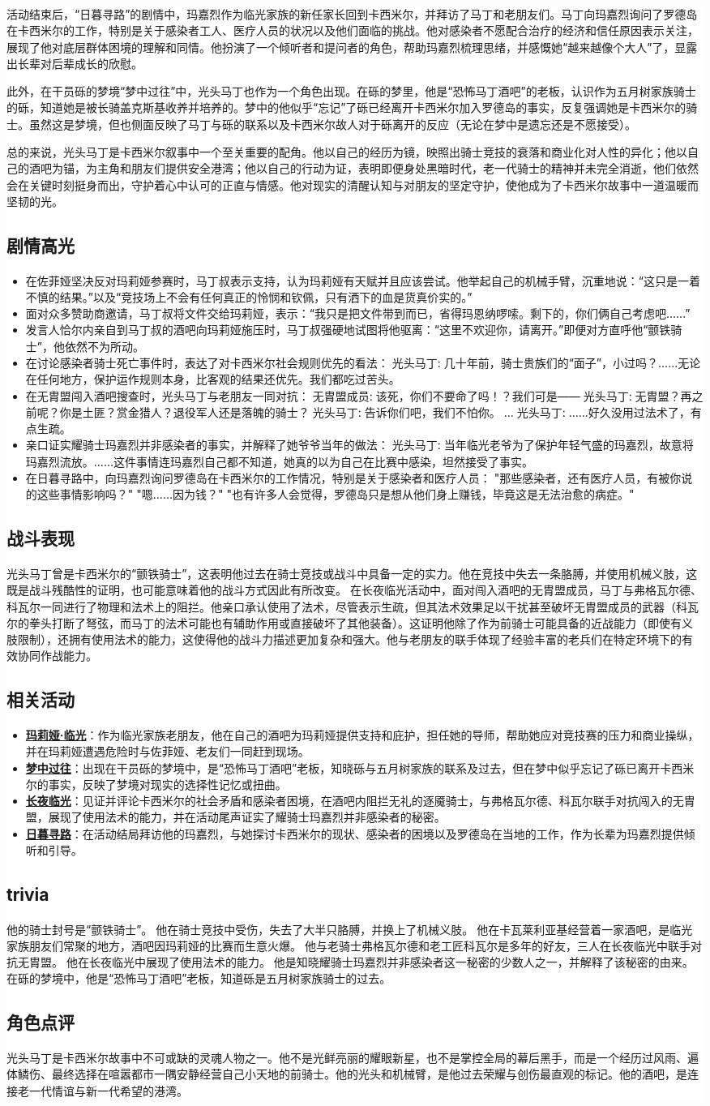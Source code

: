 活动结束后，“日暮寻路”的剧情中，玛嘉烈作为临光家族的新任家长回到卡西米尔，并拜访了马丁和老朋友们。马丁向玛嘉烈询问了罗德岛在卡西米尔的工作，特别是关于感染者工人、医疗人员的状况以及他们面临的挑战。他对感染者不愿配合治疗的经济和信任原因表示关注，展现了他对底层群体困境的理解和同情。他扮演了一个倾听者和提问者的角色，帮助玛嘉烈梳理思绪，并感慨她“越来越像个大人”了，显露出长辈对后辈成长的欣慰。

此外，在干员砾的梦境“梦中过往”中，光头马丁也作为一个角色出现。在砾的梦里，他是“恐怖马丁酒吧”的老板，认识作为五月树家族骑士的砾，知道她是被长骑盖克斯基收养并培养的。梦中的他似乎“忘记”了砾已经离开卡西米尔加入罗德岛的事实，反复强调她是卡西米尔的骑士。虽然这是梦境，但也侧面反映了马丁与砾的联系以及卡西米尔故人对于砾离开的反应（无论在梦中是遗忘还是不愿接受）。

总的来说，光头马丁是卡西米尔叙事中一个至关重要的配角。他以自己的经历为镜，映照出骑士竞技的衰落和商业化对人性的异化；他以自己的酒吧为锚，为主角和朋友们提供安全港湾；他以自己的行动为证，表明即便身处黑暗时代，老一代骑士的精神并未完全消逝，他们依然会在关键时刻挺身而出，守护着心中认可的正直与情感。他对现实的清醒认知与对朋友的坚定守护，使他成为了卡西米尔故事中一道温暖而坚韧的光。
## 剧情高光
*   在佐菲娅坚决反对玛莉娅参赛时，马丁叔表示支持，认为玛莉娅有天赋并且应该尝试。他举起自己的机械手臂，沉重地说：“这只是一着不慎的结果。”以及“竞技场上不会有任何真正的怜悯和钦佩，只有洒下的血是货真价实的。”
*   面对众多赞助商邀请，马丁叔将文件交给玛莉娅，表示：“我只是把文件带到而已，省得玛恩纳啰嗦。剩下的，你们俩自己考虑吧......”
*   发言人恰尔内亲自到马丁叔的酒吧向玛莉娅施压时，马丁叔强硬地试图将他驱离：“这里不欢迎你，请离开。”即便对方直呼他“颤铁骑士”，他依然不为所动。
*   在讨论感染者骑士死亡事件时，表达了对卡西米尔社会规则优先的看法：
    光头马丁: 几十年前，骑士贵族们的“面子”，小过吗？......无论在任何地方，保护运作规则本身，比客观的结果还优先。我们都吃过苦头。
*   在无胄盟闯入酒吧搜查时，光头马丁与老朋友一同对抗：
    无胄盟成员: 该死，你们不要命了吗！？我们可是——
    光头马丁: 无胄盟？再之前呢？你是土匪？赏金猎人？退役军人还是落魄的骑士？
    光头马丁: 告诉你们吧，我们不怕你。
    ...
    光头马丁: ......好久没用过法术了，有点生疏。
*   亲口证实耀骑士玛嘉烈并非感染者的事实，并解释了她爷爷当年的做法：
    光头马丁: 当年临光老爷为了保护年轻气盛的玛嘉烈，故意将玛嘉烈流放。......这件事情连玛嘉烈自己都不知道，她真的以为自己在比赛中感染，坦然接受了事实。
*   在日暮寻路中，向玛嘉烈询问罗德岛在卡西米尔的工作情况，特别是关于感染者和医疗人员：
    "那些感染者，还有医疗人员，有被你说的这些事情影响吗？"
    "嗯......因为钱？"
    "也有许多人会觉得，罗德岛只是想从他们身上赚钱，毕竟这是无法治愈的病症。"
## 战斗表现
光头马丁曾是卡西米尔的“颤铁骑士”，这表明他过去在骑士竞技或战斗中具备一定的实力。他在竞技中失去一条胳膊，并使用机械义肢，这既是战斗残酷性的证明，也可能意味着他的战斗方式因此有所改变。
在长夜临光活动中，面对闯入酒吧的无胄盟成员，马丁与弗格瓦尔德、科瓦尔一同进行了物理和法术上的阻拦。他亲口承认使用了法术，尽管表示生疏，但其法术效果足以干扰甚至破坏无胄盟成员的武器（科瓦尔的拳头打断了弩弦，而马丁的法术可能也有辅助作用或直接破坏了其他装备）。这证明他除了作为前骑士可能具备的近战能力（即使有义肢限制），还拥有使用法术的能力，这使得他的战斗力描述更加复杂和强大。他与老朋友的联手体现了经验丰富的老兵们在特定环境下的有效协同作战能力。
## 相关活动
-   **[玛莉娅·临光](../stories/act13d5.md)**：作为临光家族老朋友，他在自己的酒吧为玛莉娅提供支持和庇护，担任她的导师，帮助她应对竞技赛的压力和商业操纵，并在玛莉娅遭遇危险时与佐菲娅、老友们一同赶到现场。
-   **[梦中过往](../stories/story_gravel_set_1.md)**：出现在干员砾的梦境中，是“恐怖马丁酒吧”老板，知晓砾与五月树家族的联系及过去，但在梦中似乎忘记了砾已离开卡西米尔的事实，反映了梦境对现实的选择性记忆或扭曲。
-   **[长夜临光](../stories/act13side.md)**：见证并评论卡西米尔的社会矛盾和感染者困境，在酒吧内阻拦无礼的逐魇骑士，与弗格瓦尔德、科瓦尔联手对抗闯入的无胄盟，展现了使用法术的能力，并在活动尾声证实了耀骑士玛嘉烈并非感染者的秘密。
-   **[日暮寻路](../stories/act12mini.md)**：在活动结局拜访他的玛嘉烈，与她探讨卡西米尔的现状、感染者的困境以及罗德岛在当地的工作，作为长辈为玛嘉烈提供倾听和引导。
## trivia
他的骑士封号是“颤铁骑士”。
他在骑士竞技中受伤，失去了大半只胳膊，并换上了机械义肢。
他在卡瓦莱利亚基经营着一家酒吧，是临光家族朋友们常聚的地方，酒吧因玛莉娅的比赛而生意火爆。
他与老骑士弗格瓦尔德和老工匠科瓦尔是多年的好友，三人在长夜临光中联手对抗无胄盟。
他在长夜临光中展现了使用法术的能力。
他是知晓耀骑士玛嘉烈并非感染者这一秘密的少数人之一，并解释了该秘密的由来。
在砾的梦境中，他是“恐怖马丁酒吧”老板，知道砾是五月树家族骑士的过去。
## 角色点评
光头马丁是卡西米尔故事中不可或缺的灵魂人物之一。他不是光鲜亮丽的耀眼新星，也不是掌控全局的幕后黑手，而是一个经历过风雨、遍体鳞伤、最终选择在喧嚣都市一隅安静经营自己小天地的前骑士。他的光头和机械臂，是他过去荣耀与创伤最直观的标记。他的酒吧，是连接老一代情谊与新一代希望的港湾。
